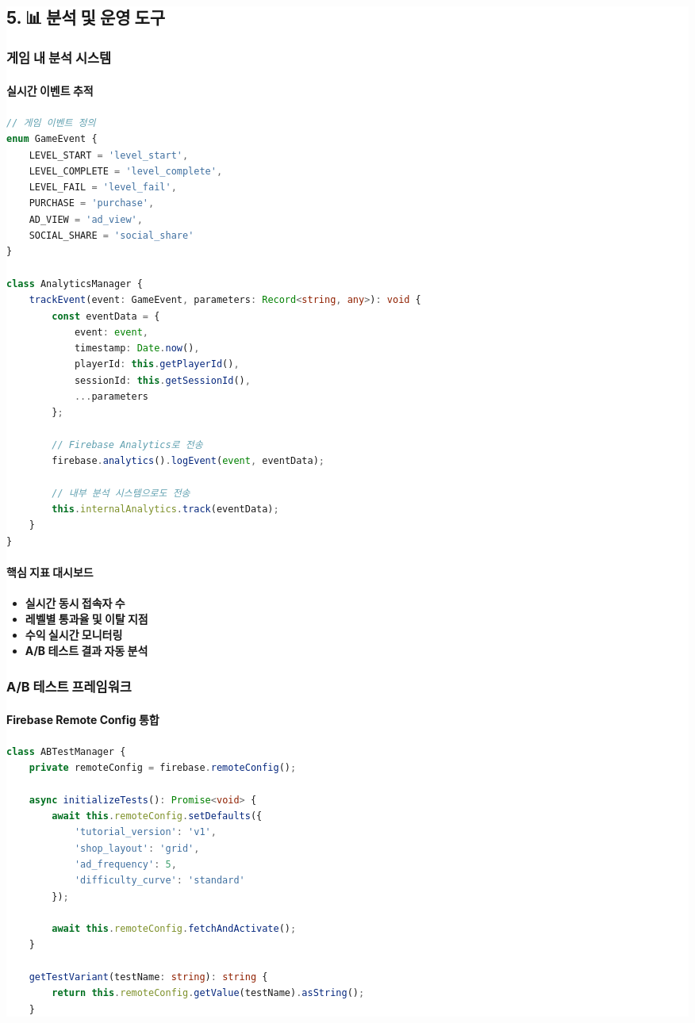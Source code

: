 
## 5. 📊 분석 및 운영 도구

### 게임 내 분석 시스템

#### 실시간 이벤트 추적
```typescript
// 게임 이벤트 정의
enum GameEvent {
    LEVEL_START = 'level_start',
    LEVEL_COMPLETE = 'level_complete',
    LEVEL_FAIL = 'level_fail',
    PURCHASE = 'purchase',
    AD_VIEW = 'ad_view',
    SOCIAL_SHARE = 'social_share'
}

class AnalyticsManager {
    trackEvent(event: GameEvent, parameters: Record<string, any>): void {
        const eventData = {
            event: event,
            timestamp: Date.now(),
            playerId: this.getPlayerId(),
            sessionId: this.getSessionId(),
            ...parameters
        };
        
        // Firebase Analytics로 전송
        firebase.analytics().logEvent(event, eventData);
        
        // 내부 분석 시스템으로도 전송
        this.internalAnalytics.track(eventData);
    }
}
```

#### 핵심 지표 대시보드
- **실시간 동시 접속자 수**
- **레벨별 통과율 및 이탈 지점**
- **수익 실시간 모니터링**
- **A/B 테스트 결과 자동 분석**

### A/B 테스트 프레임워크

#### Firebase Remote Config 통합
```typescript
class ABTestManager {
    private remoteConfig = firebase.remoteConfig();
    
    async initializeTests(): Promise<void> {
        await this.remoteConfig.setDefaults({
            'tutorial_version': 'v1',
            'shop_layout': 'grid',
            'ad_frequency': 5,
            'difficulty_curve': 'standard'
        });
        
        await this.remoteConfig.fetchAndActivate();
    }
    
    getTestVariant(testName: string): string {
        return this.remoteConfig.getValue(testName).asString();
    }
```
